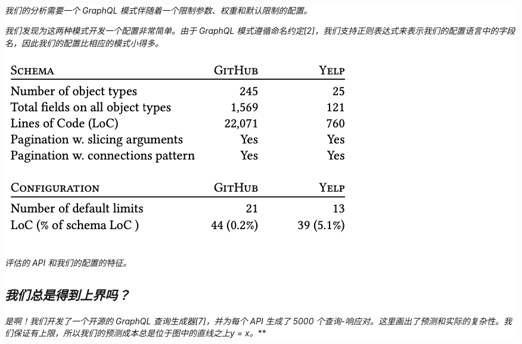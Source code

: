 *我们的分析需要一个 GraphQL 模式伴随着一个限制参数、权重和默认限制的配置。*

*我们发现为这两种模式开发一个配置非常简单。由于 GraphQL 模式遵循命名约定[2]，我们支持正则表达式来表示我们的配置语言中的字段名，因此我们的配置比相应的模式小得多。*

*![](img/02c3173ecd41448554d08381b6e4812f.png)*

*评估的 API 和我们的配置的特征。*

## *我们总是得到上界吗？*

*是啊！我们开发了一个开源的 GraphQL 查询生成器[7]，并为每个 API 生成了 5000 个查询-响应对。这里画出了预测和实际的复杂性。我们保证有上限，所以我们的预测成本总是位于图中的直线之上***y = x*。***
